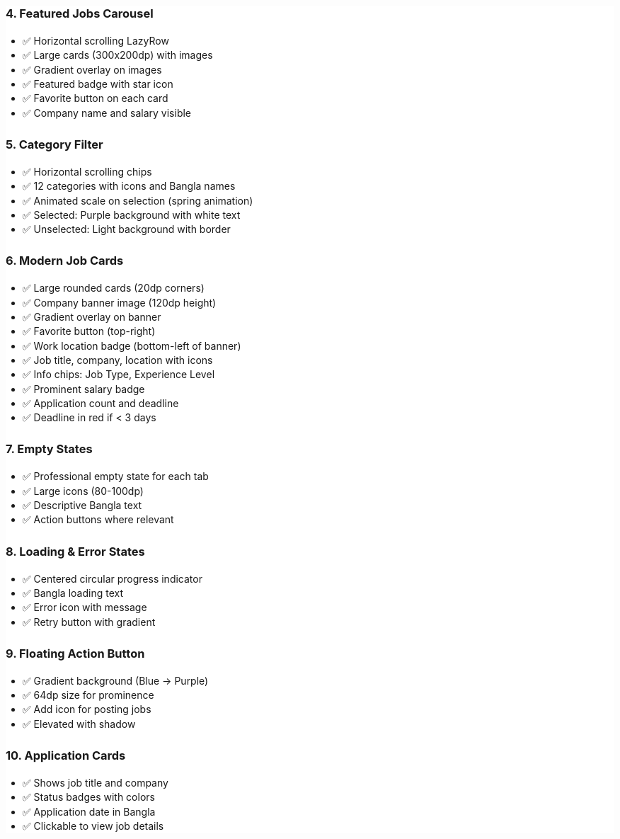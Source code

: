 ### **4. Featured Jobs Carousel**
- ✅ Horizontal scrolling LazyRow
- ✅ Large cards (300x200dp) with images
- ✅ Gradient overlay on images
- ✅ Featured badge with star icon
- ✅ Favorite button on each card
- ✅ Company name and salary visible

### **5. Category Filter**
- ✅ Horizontal scrolling chips
- ✅ 12 categories with icons and Bangla names
- ✅ Animated scale on selection (spring animation)
- ✅ Selected: Purple background with white text
- ✅ Unselected: Light background with border

### **6. Modern Job Cards**
- ✅ Large rounded cards (20dp corners)
- ✅ Company banner image (120dp height)
- ✅ Gradient overlay on banner
- ✅ Favorite button (top-right)
- ✅ Work location badge (bottom-left of banner)
- ✅ Job title, company, location with icons
- ✅ Info chips: Job Type, Experience Level
- ✅ Prominent salary badge
- ✅ Application count and deadline
- ✅ Deadline in red if < 3 days

### **7. Empty States**
- ✅ Professional empty state for each tab
- ✅ Large icons (80-100dp)
- ✅ Descriptive Bangla text
- ✅ Action buttons where relevant

### **8. Loading & Error States**
- ✅ Centered circular progress indicator
- ✅ Bangla loading text
- ✅ Error icon with message
- ✅ Retry button with gradient

### **9. Floating Action Button**
- ✅ Gradient background (Blue → Purple)
- ✅ 64dp size for prominence
- ✅ Add icon for posting jobs
- ✅ Elevated with shadow

### **10. Application Cards**
- ✅ Shows job title and company
- ✅ Status badges with colors
- ✅ Application date in Bangla
- ✅ Clickable to view job details
